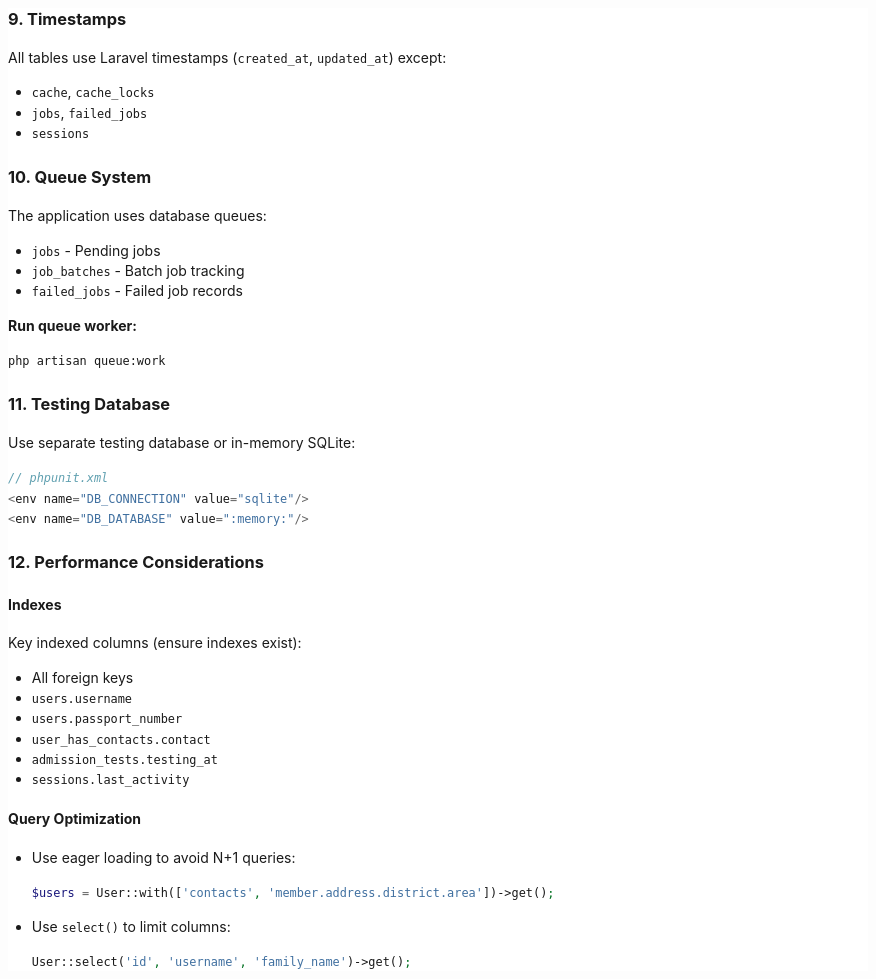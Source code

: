 ### 9. Timestamps

All tables use Laravel timestamps (`created_at`, `updated_at`) except:

-   `cache`, `cache_locks`
-   `jobs`, `failed_jobs`
-   `sessions`

### 10. Queue System

The application uses database queues:

-   `jobs` - Pending jobs
-   `job_batches` - Batch job tracking
-   `failed_jobs` - Failed job records

**Run queue worker:**

```bash
php artisan queue:work
```

### 11. Testing Database

Use separate testing database or in-memory SQLite:

```php
// phpunit.xml
<env name="DB_CONNECTION" value="sqlite"/>
<env name="DB_DATABASE" value=":memory:"/>
```

### 12. Performance Considerations

#### Indexes

Key indexed columns (ensure indexes exist):

-   All foreign keys
-   `users.username`
-   `users.passport_number`
-   `user_has_contacts.contact`
-   `admission_tests.testing_at`
-   `sessions.last_activity`

#### Query Optimization

-   Use eager loading to avoid N+1 queries:
    ```php
    $users = User::with(['contacts', 'member.address.district.area'])->get();
    ```
-   Use `select()` to limit columns:
    ```php
    User::select('id', 'username', 'family_name')->get();
    ```
